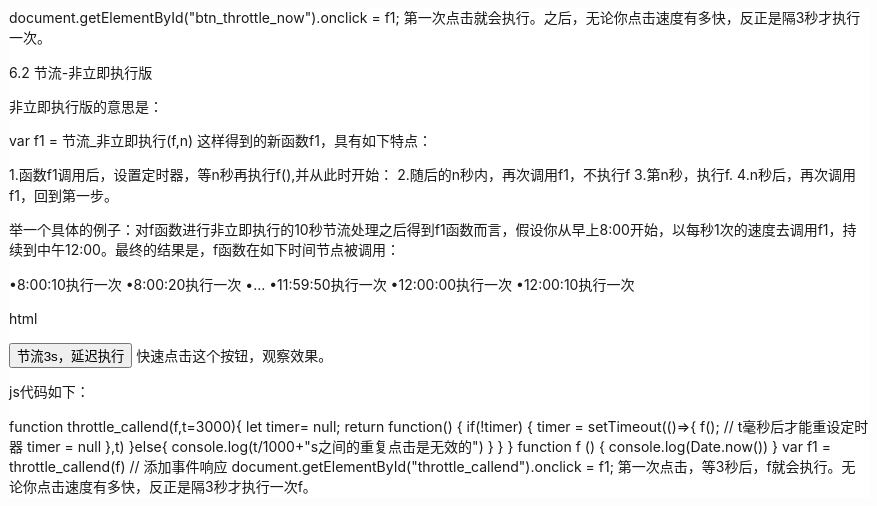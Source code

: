 document.getElementById("btn_throttle_now").onclick = f1;
第一次点击就会执行。之后，无论你点击速度有多快，反正是隔3秒才执行一次。




6.2 节流-非立即执行版

非立即执行版的意思是：

var f1 = 节流_非立即执行(f,n)
这样得到的新函数f1，具有如下特点：

1.函数f1调用后，设置定时器，等n秒再执行f(),并从此时开始：
2.随后的n秒内，再次调用f1，不执行f
3.第n秒，执行f.
4.n秒后，再次调用f1，回到第一步。

举一个具体的例子：对f函数进行非立即执行的10秒节流处理之后得到f1函数而言，假设你从早上8:00开始，以每秒1次的速度去调用f1，持续到中午12:00。最终的结果是，f函数在如下时间节点被调用：

•8:00:10执行一次
•8:00:20执行一次
•...
•11:59:50执行一次
•12:00:00执行一次
•12:00:10执行一次

html

<button id="btn_throttle_end">节流3s，延迟执行</button>
快速点击这个按钮，观察效果。

js代码如下：

function throttle_callend(f,t=3000){
  let timer= null;
  return function() {
    if(!timer) {
      timer = setTimeout(()=>{
        f();
        // t毫秒后才能重设定时器
        timer = null
      },t)
    }else{
      console.log(t/1000+"s之间的重复点击是无效的")
    }
  }
}
function f () {
  console.log(Date.now())
}
var  f1 = throttle_callend(f)
// 添加事件响应
document.getElementById("throttle_callend").onclick = f1;
第一次点击，等3秒后，f就会执行。无论你点击速度有多快，反正是隔3秒才执行一次f。


